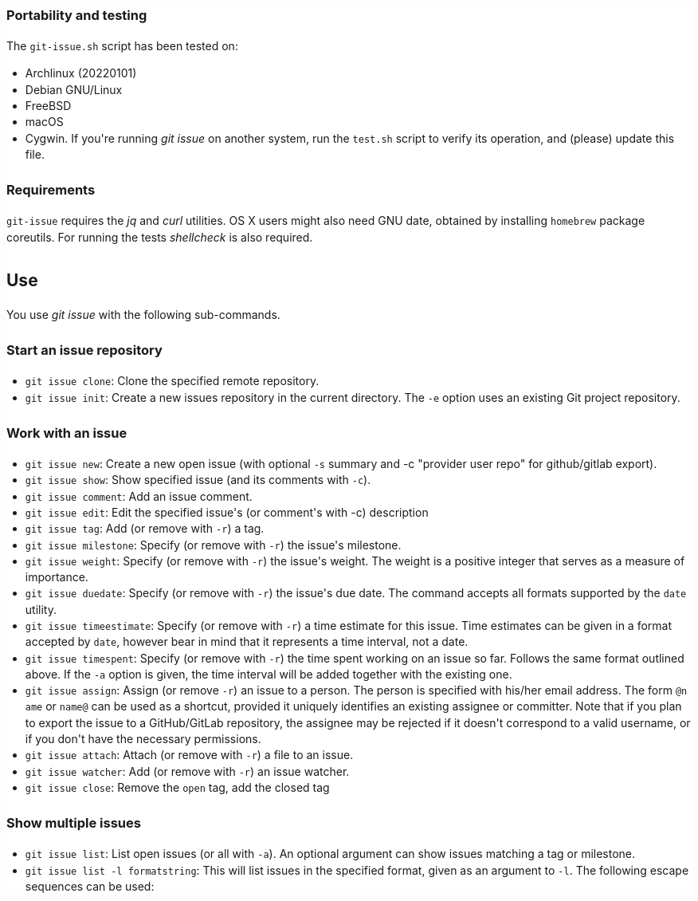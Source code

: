 ### Portability and testing
The `git-issue.sh` script has been tested on:
* Archlinux (20220101)
* Debian GNU/Linux
* FreeBSD
* macOS
* Cygwin.
If you're running *git issue* on another system,
run the `test.sh` script to verify
its operation, and (please) update this file.

### Requirements
`git-issue` requires the *jq* and *curl* utilities.
OS X users might also need GNU date, obtained by installing `homebrew` package coreutils.
For running the tests *shellcheck* is also required.

## Use
You use _git issue_ with the following sub-commands.

### Start an issue repository
* `git issue clone`: Clone the specified remote repository.
* `git issue init`: Create a new issues repository in the current directory.
  The `-e` option uses an existing Git project repository.

### Work with an issue
* `git issue new`: Create a new open issue (with optional `-s` summary and -c "provider user repo" for github/gitlab export).
* `git issue show`: Show specified issue (and its comments with `-c`).
* `git issue comment`: Add an issue comment.
* `git issue edit`: Edit the specified issue's (or comment's with -c) description
* `git issue tag`: Add (or remove with `-r`) a tag.
* `git issue milestone`: Specify (or remove with `-r`) the issue's milestone.
* `git issue weight`: Specify (or remove with `-r`) the issue's weight.
  The weight is a positive integer that serves as a measure of importance.
* `git issue duedate`: Specify (or remove with `-r`) the issue's due date.
  The command accepts all formats supported by the `date` utility.
* `git issue timeestimate`: Specify (or remove with `-r`) a time estimate for this issue.
  Time estimates can be given in a format accepted by `date`,
  however bear in mind that it represents a time interval, not a date.
* `git issue timespent`: Specify (or remove with `-r`) the time spent working on an issue so far.
  Follows the same format outlined above.
  If the `-a` option is given, the time interval will be added together with the existing one.
* `git issue assign`: Assign (or remove `-r`) an issue to a person.
  The person is specified with his/her email address.
  The form `@name` or `name@` can be used as a shortcut, provided it
  uniquely identifies an existing assignee or committer.
  Note that if you plan to export the issue to a GitHub/GitLab repository, the assignee may be rejected if
  it doesn't correspond to a valid username, or if you don't have the necessary permissions.
* `git issue attach`: Attach (or remove with `-r`) a file to an issue.
* `git issue watcher`: Add (or remove with `-r`) an issue watcher.
* `git issue close`: Remove the `open` tag, add the closed tag
### Show multiple issues
* `git issue list`: List open issues (or all with `-a`).
   An optional argument can show issues matching a tag or milestone.
* `git issue list -l formatstring`: This will list issues in the specified format, given as an argument to `-l`.
  The following escape sequences can be used:

